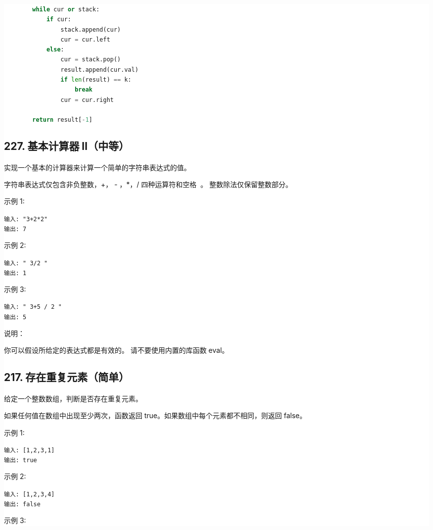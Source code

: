 ```python
        while cur or stack:
            if cur:
                stack.append(cur)
                cur = cur.left
            else:
                cur = stack.pop()
                result.append(cur.val)
                if len(result) == k:
                    break
                cur = cur.right
        
        return result[-1]
```

## 227. 基本计算器 II（中等）

实现一个基本的计算器来计算一个简单的字符串表达式的值。

字符串表达式仅包含非负整数，+， - ，*，/ 四种运算符和空格  。 整数除法仅保留整数部分。

示例 1:

    输入: "3+2*2"
    输出: 7
示例 2:

    输入: " 3/2 "
    输出: 1
示例 3:

    输入: " 3+5 / 2 "
    输出: 5
说明：

你可以假设所给定的表达式都是有效的。
请不要使用内置的库函数 eval。


```python

```

## 217. 存在重复元素（简单）

给定一个整数数组，判断是否存在重复元素。

如果任何值在数组中出现至少两次，函数返回 true。如果数组中每个元素都不相同，则返回 false。

示例 1:

    输入: [1,2,3,1]
    输出: true
示例 2:

    输入: [1,2,3,4]
    输出: false
示例 3:
